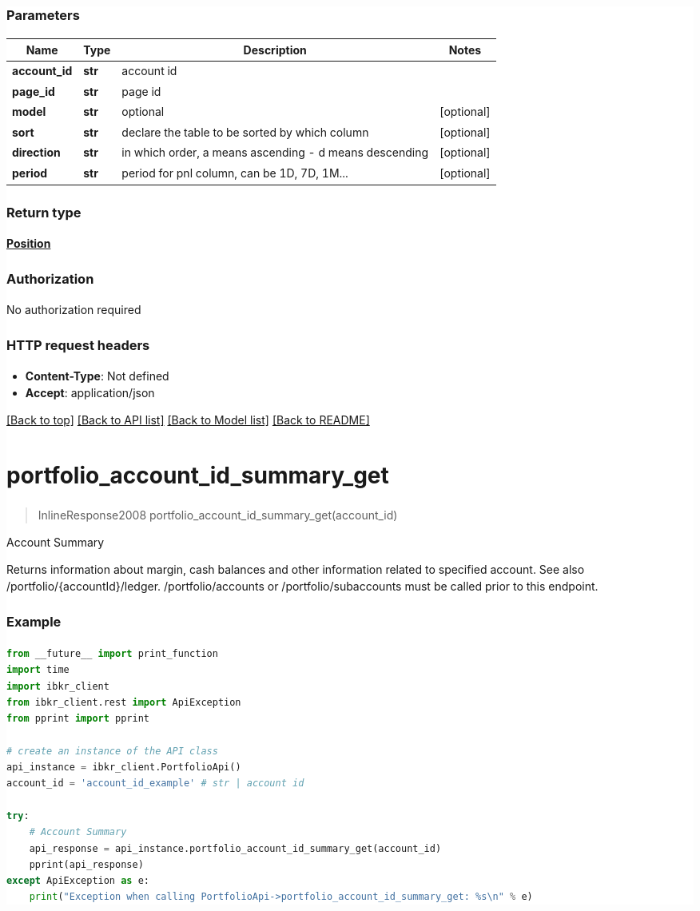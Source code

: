 ### Parameters

Name | Type | Description  | Notes
------------- | ------------- | ------------- | -------------
 **account_id** | **str**| account id | 
 **page_id** | **str**| page id | 
 **model** | **str**| optional | [optional] 
 **sort** | **str**| declare the table to be sorted by which column | [optional] 
 **direction** | **str**| in which order, a means ascending - d means descending | [optional] 
 **period** | **str**| period for pnl column, can be 1D, 7D, 1M... | [optional] 

### Return type

[**Position**](Position.md)

### Authorization

No authorization required

### HTTP request headers

 - **Content-Type**: Not defined
 - **Accept**: application/json

[[Back to top]](#) [[Back to API list]](../README.md#documentation-for-api-endpoints) [[Back to Model list]](../README.md#documentation-for-models) [[Back to README]](../README.md)

# **portfolio_account_id_summary_get**
> InlineResponse2008 portfolio_account_id_summary_get(account_id)

Account Summary

Returns information about margin, cash balances and other information related to specified account. See also /portfolio/{accountId}/ledger. /portfolio/accounts or /portfolio/subaccounts must be called prior to this endpoint.

### Example
```python
from __future__ import print_function
import time
import ibkr_client
from ibkr_client.rest import ApiException
from pprint import pprint

# create an instance of the API class
api_instance = ibkr_client.PortfolioApi()
account_id = 'account_id_example' # str | account id

try:
    # Account Summary
    api_response = api_instance.portfolio_account_id_summary_get(account_id)
    pprint(api_response)
except ApiException as e:
    print("Exception when calling PortfolioApi->portfolio_account_id_summary_get: %s\n" % e)
```
